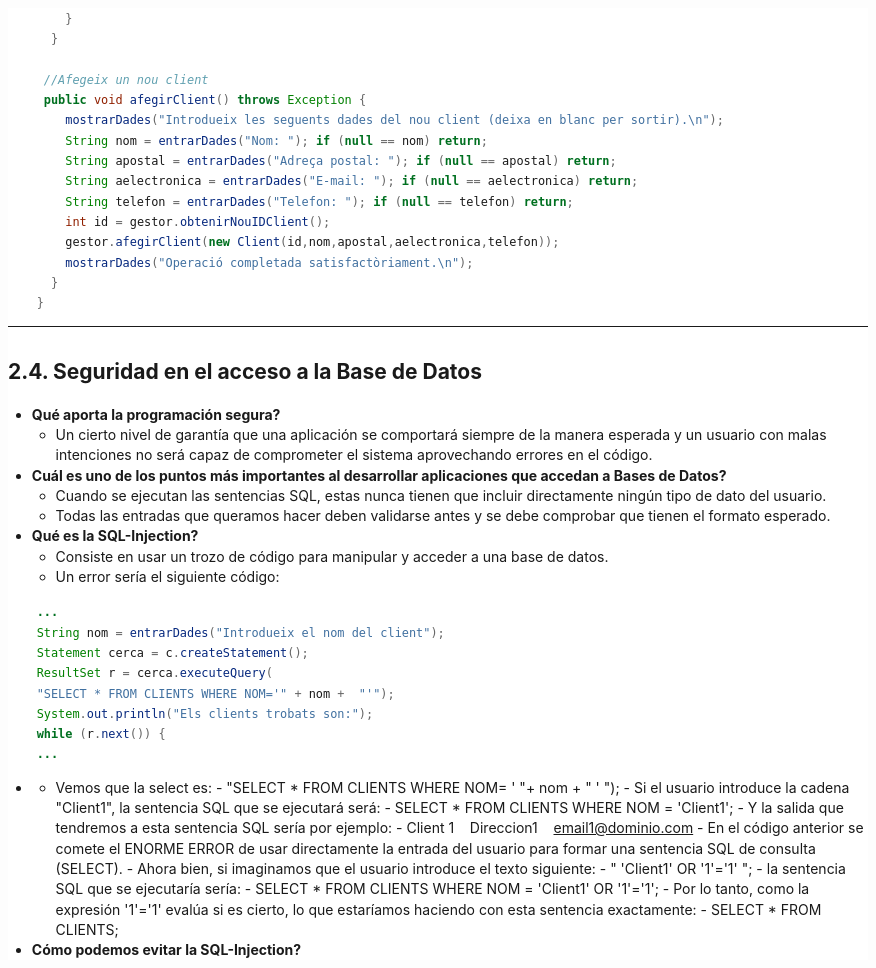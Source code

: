 ```Java
        }
      }
     
     //Afegeix un nou client
     public void afegirClient() throws Exception {
        mostrarDades("Introdueix les seguents dades del nou client (deixa en blanc per sortir).\n");
        String nom = entrarDades("Nom: "); if (null == nom) return;
        String apostal = entrarDades("Adreça postal: "); if (null == apostal) return;
        String aelectronica = entrarDades("E-mail: "); if (null == aelectronica) return;
        String telefon = entrarDades("Telefon: "); if (null == telefon) return;
        int id = gestor.obtenirNouIDClient();
        gestor.afegirClient(new Client(id,nom,apostal,aelectronica,telefon));
        mostrarDades("Operació completada satisfactòriament.\n");
      }
    }
```

* * *

## 2.4. Seguridad en el acceso a la Base de Datos

- **Qué aporta la programación segura?**
    - Un cierto nivel de garantía que una aplicación se comportará siempre de la manera esperada y un usuario con malas intenciones no será capaz de comprometer el sistema aprovechando errores en el código.
- **Cuál es uno de los puntos más importantes al desarrollar aplicaciones que accedan a Bases de Datos?**
    - Cuando se ejecutan las sentencias SQL, estas nunca tienen que incluir directamente ningún tipo de dato del usuario.
    - Todas las entradas que queramos hacer deben validarse antes y se debe comprobar que tienen el formato esperado.
- **Qué es la SQL-Injection?**
    - Consiste en usar un trozo de código para manipular y acceder a una base de datos.
    - Un error sería el siguiente código:

```Java
    ...
    String nom = entrarDades("Introdueix el nom del client"); 
    Statement cerca = c.createStatement();
    ResultSet r = cerca.executeQuery(
    "SELECT * FROM CLIENTS WHERE NOM='" + nom +  "'");    
    System.out.println("Els clients trobats son:");
    while (r.next()) {
    ...
```

- - Vemos que la select es:
        \- "SELECT * FROM CLIENTS WHERE NOM= ' "+ nom + " ' ");
        \- Si el usuario introduce la cadena "Client1", la sentencia SQL que se ejecutará será:
        \- SELECT * FROM CLIENTS WHERE NOM = 'Client1';
        \- Y la salida que tendremos a esta sentencia SQL sería por ejemplo:
        \- Client 1    Direccion1    email1@dominio.com
        \- En el código anterior se comete el ENORME ERROR de usar directamente la entrada del usuario para formar una sentencia SQL de consulta (SELECT).
        \- Ahora bien, si imaginamos que el usuario introduce el texto siguiente:
        \- " 'Client1' OR '1'='1' ";
        \- la sentencia SQL que se ejecutaría sería:
        \- SELECT * FROM CLIENTS WHERE NOM = 'Client1' OR '1'='1';
        \- Por lo tanto, como la expresión '1'='1' evalúa si es cierto, lo que estaríamos haciendo con esta sentencia exactamente:
        \- SELECT * FROM CLIENTS;
- **Cómo podemos evitar la SQL-Injection?**